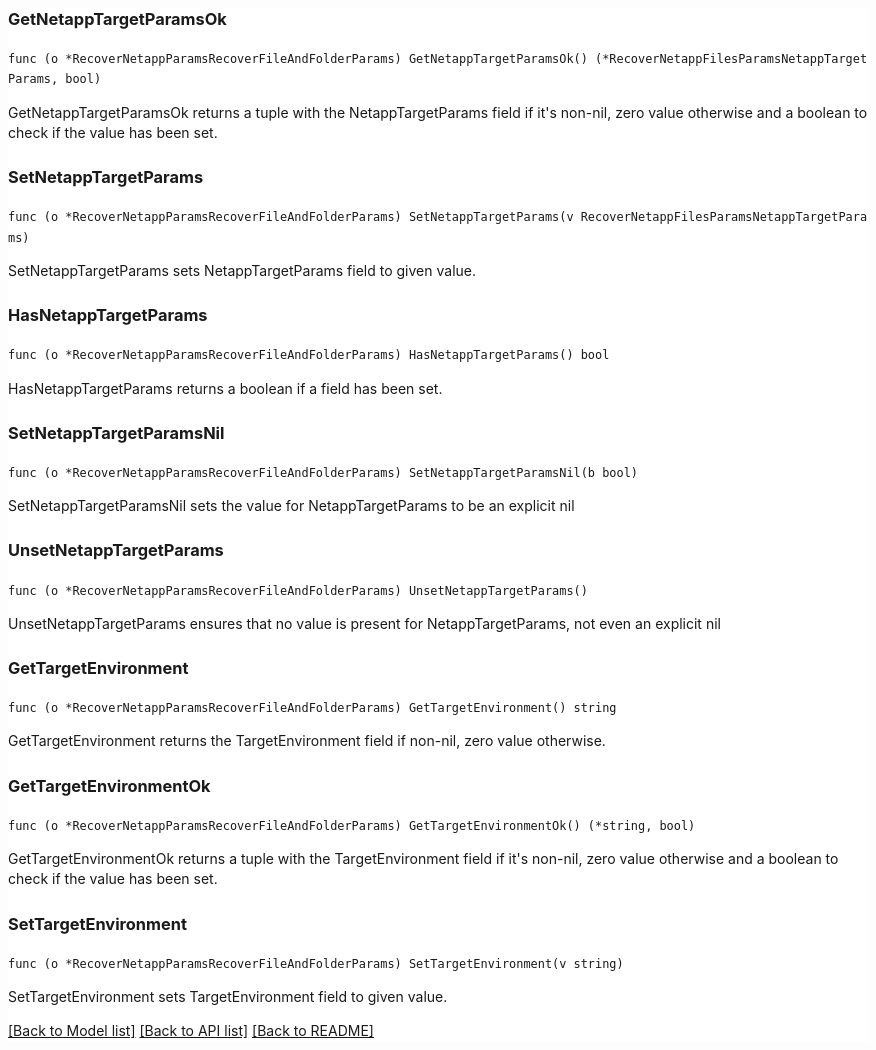 ### GetNetappTargetParamsOk

`func (o *RecoverNetappParamsRecoverFileAndFolderParams) GetNetappTargetParamsOk() (*RecoverNetappFilesParamsNetappTargetParams, bool)`

GetNetappTargetParamsOk returns a tuple with the NetappTargetParams field if it's non-nil, zero value otherwise
and a boolean to check if the value has been set.

### SetNetappTargetParams

`func (o *RecoverNetappParamsRecoverFileAndFolderParams) SetNetappTargetParams(v RecoverNetappFilesParamsNetappTargetParams)`

SetNetappTargetParams sets NetappTargetParams field to given value.

### HasNetappTargetParams

`func (o *RecoverNetappParamsRecoverFileAndFolderParams) HasNetappTargetParams() bool`

HasNetappTargetParams returns a boolean if a field has been set.

### SetNetappTargetParamsNil

`func (o *RecoverNetappParamsRecoverFileAndFolderParams) SetNetappTargetParamsNil(b bool)`

 SetNetappTargetParamsNil sets the value for NetappTargetParams to be an explicit nil

### UnsetNetappTargetParams
`func (o *RecoverNetappParamsRecoverFileAndFolderParams) UnsetNetappTargetParams()`

UnsetNetappTargetParams ensures that no value is present for NetappTargetParams, not even an explicit nil
### GetTargetEnvironment

`func (o *RecoverNetappParamsRecoverFileAndFolderParams) GetTargetEnvironment() string`

GetTargetEnvironment returns the TargetEnvironment field if non-nil, zero value otherwise.

### GetTargetEnvironmentOk

`func (o *RecoverNetappParamsRecoverFileAndFolderParams) GetTargetEnvironmentOk() (*string, bool)`

GetTargetEnvironmentOk returns a tuple with the TargetEnvironment field if it's non-nil, zero value otherwise
and a boolean to check if the value has been set.

### SetTargetEnvironment

`func (o *RecoverNetappParamsRecoverFileAndFolderParams) SetTargetEnvironment(v string)`

SetTargetEnvironment sets TargetEnvironment field to given value.



[[Back to Model list]](../README.md#documentation-for-models) [[Back to API list]](../README.md#documentation-for-api-endpoints) [[Back to README]](../README.md)


